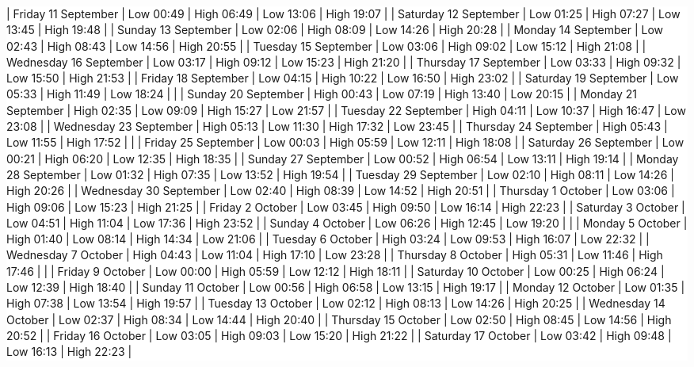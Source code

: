 | Friday 11 September | Low 00:49 | High 06:49 | Low 13:06 | High 19:07 | 
| Saturday 12 September | Low 01:25 | High 07:27 | Low 13:45 | High 19:48 | 
| Sunday 13 September | Low 02:06 | High 08:09 | Low 14:26 | High 20:28 | 
| Monday 14 September | Low 02:43 | High 08:43 | Low 14:56 | High 20:55 | 
| Tuesday 15 September | Low 03:06 | High 09:02 | Low 15:12 | High 21:08 | 
| Wednesday 16 September | Low 03:17 | High 09:12 | Low 15:23 | High 21:20 | 
| Thursday 17 September | Low 03:33 | High 09:32 | Low 15:50 | High 21:53 | 
| Friday 18 September | Low 04:15 | High 10:22 | Low 16:50 | High 23:02 | 
| Saturday 19 September | Low 05:33 | High 11:49 | Low 18:24 |  | 
| Sunday 20 September | High 00:43 | Low 07:19 | High 13:40 | Low 20:15 | 
| Monday 21 September | High 02:35 | Low 09:09 | High 15:27 | Low 21:57 | 
| Tuesday 22 September | High 04:11 | Low 10:37 | High 16:47 | Low 23:08 | 
| Wednesday 23 September | High 05:13 | Low 11:30 | High 17:32 | Low 23:45 | 
| Thursday 24 September | High 05:43 | Low 11:55 | High 17:52 |  | 
| Friday 25 September | Low 00:03 | High 05:59 | Low 12:11 | High 18:08 | 
| Saturday 26 September | Low 00:21 | High 06:20 | Low 12:35 | High 18:35 | 
| Sunday 27 September | Low 00:52 | High 06:54 | Low 13:11 | High 19:14 | 
| Monday 28 September | Low 01:32 | High 07:35 | Low 13:52 | High 19:54 | 
| Tuesday 29 September | Low 02:10 | High 08:11 | Low 14:26 | High 20:26 | 
| Wednesday 30 September | Low 02:40 | High 08:39 | Low 14:52 | High 20:51 | 
| Thursday 1 October | Low 03:06 | High 09:06 | Low 15:23 | High 21:25 | 
| Friday 2 October | Low 03:45 | High 09:50 | Low 16:14 | High 22:23 | 
| Saturday 3 October | Low 04:51 | High 11:04 | Low 17:36 | High 23:52 | 
| Sunday 4 October | Low 06:26 | High 12:45 | Low 19:20 |  | 
| Monday 5 October | High 01:40 | Low 08:14 | High 14:34 | Low 21:06 | 
| Tuesday 6 October | High 03:24 | Low 09:53 | High 16:07 | Low 22:32 | 
| Wednesday 7 October | High 04:43 | Low 11:04 | High 17:10 | Low 23:28 | 
| Thursday 8 October | High 05:31 | Low 11:46 | High 17:46 |  | 
| Friday 9 October | Low 00:00 | High 05:59 | Low 12:12 | High 18:11 | 
| Saturday 10 October | Low 00:25 | High 06:24 | Low 12:39 | High 18:40 | 
| Sunday 11 October | Low 00:56 | High 06:58 | Low 13:15 | High 19:17 | 
| Monday 12 October | Low 01:35 | High 07:38 | Low 13:54 | High 19:57 | 
| Tuesday 13 October | Low 02:12 | High 08:13 | Low 14:26 | High 20:25 | 
| Wednesday 14 October | Low 02:37 | High 08:34 | Low 14:44 | High 20:40 | 
| Thursday 15 October | Low 02:50 | High 08:45 | Low 14:56 | High 20:52 | 
| Friday 16 October | Low 03:05 | High 09:03 | Low 15:20 | High 21:22 | 
| Saturday 17 October | Low 03:42 | High 09:48 | Low 16:13 | High 22:23 | 